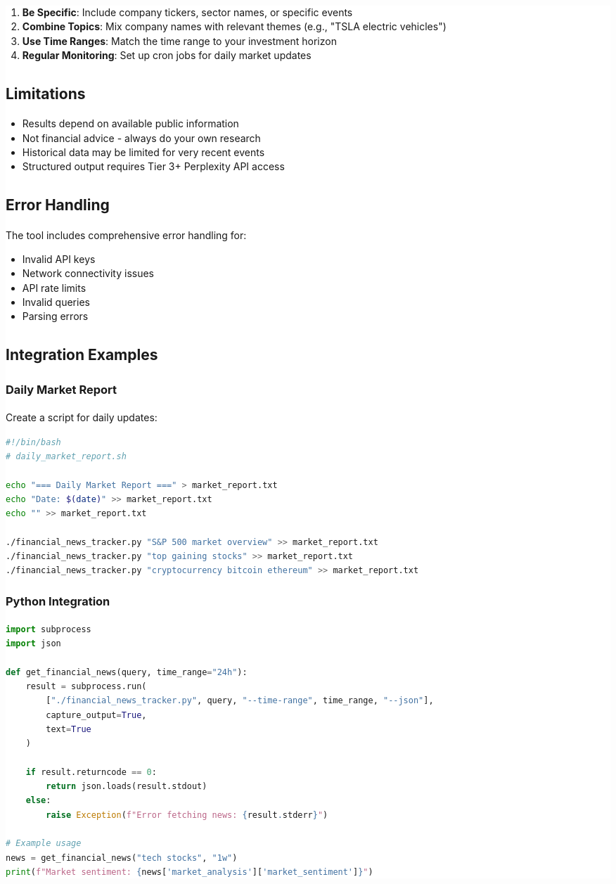 1. **Be Specific**: Include company tickers, sector names, or specific events
2. **Combine Topics**: Mix company names with relevant themes (e.g., "TSLA electric vehicles")
3. **Use Time Ranges**: Match the time range to your investment horizon
4. **Regular Monitoring**: Set up cron jobs for daily market updates

## Limitations

* Results depend on available public information
* Not financial advice - always do your own research
* Historical data may be limited for very recent events
* Structured output requires Tier 3+ Perplexity API access

## Error Handling

The tool includes comprehensive error handling for:

* Invalid API keys
* Network connectivity issues
* API rate limits
* Invalid queries
* Parsing errors

## Integration Examples

### Daily Market Report

Create a script for daily updates:

```bash
#!/bin/bash
# daily_market_report.sh

echo "=== Daily Market Report ===" > market_report.txt
echo "Date: $(date)" >> market_report.txt
echo "" >> market_report.txt

./financial_news_tracker.py "S&P 500 market overview" >> market_report.txt
./financial_news_tracker.py "top gaining stocks" >> market_report.txt
./financial_news_tracker.py "cryptocurrency bitcoin ethereum" >> market_report.txt
```

### Python Integration

```python
import subprocess
import json

def get_financial_news(query, time_range="24h"):
    result = subprocess.run(
        ["./financial_news_tracker.py", query, "--time-range", time_range, "--json"],
        capture_output=True,
        text=True
    )
    
    if result.returncode == 0:
        return json.loads(result.stdout)
    else:
        raise Exception(f"Error fetching news: {result.stderr}")

# Example usage
news = get_financial_news("tech stocks", "1w")
print(f"Market sentiment: {news['market_analysis']['market_sentiment']}")
```
